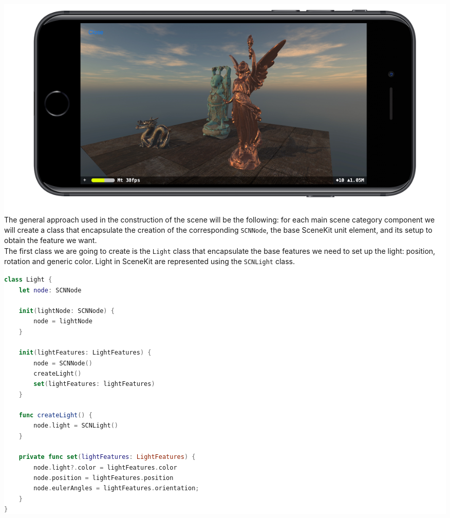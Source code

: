 ![Physically based scene right](/assets/images/posts/physically-based-rendering-scene-right.jpg "Physically based scene right")

The general approach used in the construction of the scene will be the following: for each main scene category 
component we will create a class that encapsulate the creation of the corresponding `SCNNode`, the base SceneKit unit 
element, and its setup to obtain the feature we want.  
The first class we are going to create is the `Light` class that encapsulate the base features we need to set up the 
light: position, rotation and generic color. Light in SceneKit are represented using the `SCNLight` class. 

```swift
class Light {
    let node: SCNNode
    
    init(lightNode: SCNNode) {
        node = lightNode
    }
    
    init(lightFeatures: LightFeatures) {
        node = SCNNode()
        createLight()
        set(lightFeatures: lightFeatures)
    }
    
    func createLight() {
        node.light = SCNLight()
    }
    
    private func set(lightFeatures: LightFeatures) {
        node.light?.color = lightFeatures.color
        node.position = lightFeatures.position
        node.eulerAngles = lightFeatures.orientation;
    }
}
```
